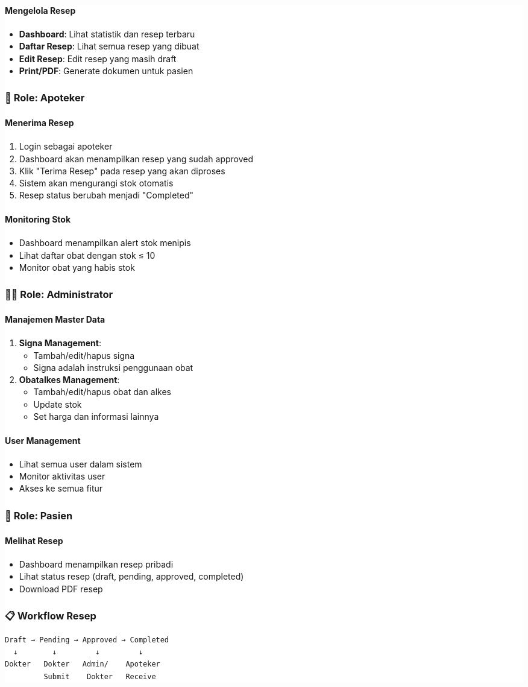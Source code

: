 #### **Mengelola Resep**
- **Dashboard**: Lihat statistik dan resep terbaru
- **Daftar Resep**: Lihat semua resep yang dibuat
- **Edit Resep**: Edit resep yang masih draft
- **Print/PDF**: Generate dokumen untuk pasien

### 🏥 **Role: Apoteker**

#### **Menerima Resep**
1. Login sebagai apoteker
2. Dashboard akan menampilkan resep yang sudah approved
3. Klik "Terima Resep" pada resep yang akan diproses
4. Sistem akan mengurangi stok otomatis
5. Resep status berubah menjadi "Completed"

#### **Monitoring Stok**
- Dashboard menampilkan alert stok menipis
- Lihat daftar obat dengan stok ≤ 10
- Monitor obat yang habis stok

### 👨‍💼 **Role: Administrator**

#### **Manajemen Master Data**
1. **Signa Management**:
   - Tambah/edit/hapus signa
   - Signa adalah instruksi penggunaan obat
2. **Obatalkes Management**:
   - Tambah/edit/hapus obat dan alkes
   - Update stok
   - Set harga dan informasi lainnya

#### **User Management**
- Lihat semua user dalam sistem
- Monitor aktivitas user
- Akses ke semua fitur

### 👤 **Role: Pasien**

#### **Melihat Resep**
- Dashboard menampilkan resep pribadi
- Lihat status resep (draft, pending, approved, completed)
- Download PDF resep

### 📋 **Workflow Resep**

```
Draft → Pending → Approved → Completed
  ↓        ↓         ↓         ↓
Dokter   Dokter   Admin/    Apoteker
         Submit    Dokter   Receive
```
